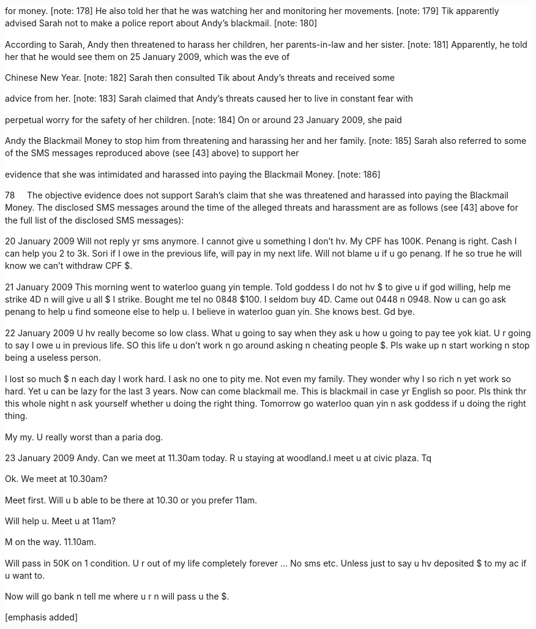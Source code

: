 for money. [note: 178] He also told her that he was watching her and monitoring her movements. [note: 179] Tik apparently advised Sarah not to make a police report about Andy’s blackmail. [note: 180] 

According to Sarah, Andy then threatened to harass her children, her parents-in-law and her sister. [note: 181] Apparently, he told her that he would see them on 25 January 2009, which was the eve of 

Chinese New Year. [note: 182] Sarah then consulted Tik about Andy’s threats and received some 

advice from her. [note: 183] Sarah claimed that Andy’s threats caused her to live in constant fear with 

perpetual worry for the safety of her children. [note: 184] On or around 23 January 2009, she paid 

Andy the Blackmail Money to stop him from threatening and harassing her and her family. [note: 185] Sarah also referred to some of the SMS messages reproduced above (see [43] above) to support her 

evidence that she was intimidated and harassed into paying the Blackmail Money. [note: 186] 

78     The objective evidence does not support Sarah’s claim that she was threatened and harassed into paying the Blackmail Money. The disclosed SMS messages around the time of the alleged threats and harassment are as follows (see [43] above for the full list of the disclosed SMS messages): 


 20 January 2009 Will not reply yr sms anymore. I cannot give u something I don’t hv. My CPF has 100K. Penang is right. Cash I can help you 2 to 3k. Sori if I owe in the previous life, will pay in my next life. Will not blame u if u go penang. If he so true he will know we can’t withdraw CPF $. 

 21 January 2009 This morning went to waterloo guang yin temple. Told goddess I do not hv $ to give u if god willing, help me strike 4D n will give u all $ I strike. Bought me tel no 0848 $100. I seldom buy 4D. Came out 0448 n 0948. Now u can go ask penang to help u find someone else to help u. I believe in waterloo guan yin. She knows best. Gd bye. 

 22 January 2009 U hv really become so low class. What u going to say when they ask u how u going to pay tee yok kiat. U r going to say I owe u in previous life. SO this life u don’t work n go around asking n cheating people $. Pls wake up n start working n stop being a useless person. 

 I lost so much $ n each day I work hard. I ask no one to pity me. Not even my family. They wonder why I so rich n yet work so hard. Yet u can be lazy for the last 3 years. Now can come blackmail me. This is blackmail in case yr English so poor. Pls think thr this whole night n ask yourself whether u doing the right thing. Tomorrow go waterloo quan yin n ask goddess if u doing the right thing. 

 My my. U really worst than a paria dog. 

 23 January 2009 Andy. Can we meet at 11.30am today. R u staying at woodland.I meet u at civic plaza. Tq 

 Ok. We meet at 10.30am? 

 Meet first. Will u b able to be there at 10.30 or you prefer 11am. 

 Will help u. Meet u at 11am? 

 M on the way. 11.10am. 

 Will pass in 50K on 1 condition. U r out of my life completely forever ... No sms etc. Unless just to say u hv deposited $ to my ac if u want to. 

 Now will go bank n tell me where u r n will pass u the $. 

 [emphasis added] 
